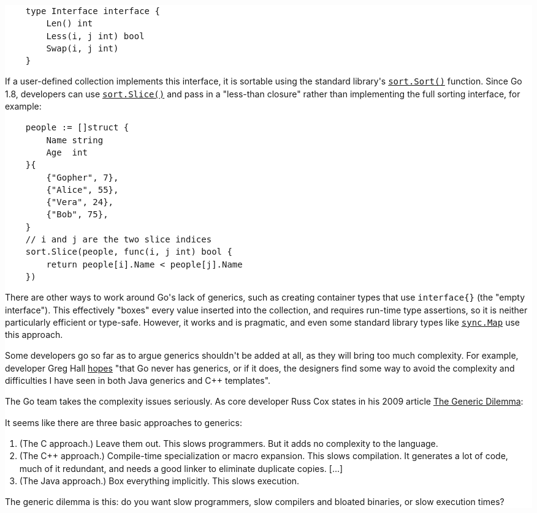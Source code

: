<pre>
    type Interface interface {
        Len() int
        Less(i, j int) bool
        Swap(i, j int)
    }
</pre>

<p>If a user-defined collection implements this interface, it is sortable
using the standard library's <tt><a
href="https://golang.org/pkg/sort/#Sort">sort.Sort()</a></tt>
function. Since Go 1.8, developers can use <tt><a
href="https://golang.org/pkg/sort/#Slice">sort.Slice()</a></tt> and pass in
a "less-than closure" rather than implementing the full sorting interface,
for example:</p>

<pre>
    people := []struct {
        Name string
        Age  int
    }{
        {"Gopher", 7},
        {"Alice", 55},
        {"Vera", 24},
        {"Bob", 75},
    }
    // i and j are the two slice indices
    sort.Slice(people, func(i, j int) bool {
        return people[i].Name &lt; people[j].Name
    })
</pre>

<p>There are other ways to work around Go's lack of generics, such as
creating container types that use <tt>interface{}</tt> (the "empty
interface"). This effectively "boxes" every value inserted into the
collection, and requires run-time type assertions, so it is neither
particularly efficient or type-safe. However, it works and is pragmatic,
and even some standard library types like <tt><a
href="https://golang.org/pkg/sync/#Map">sync.Map</a></tt> use this
approach.</p>

<p>Some developers go so far as to argue generics shouldn't be added at
all, as they will bring too much complexity. For example, developer Greg
Hall <a href="https://dzone.com/articles/go-doesnt-need-generics">hopes</a>
"<span>that Go never has generics, or if it does, the designers find some
way to avoid the complexity and difficulties I have seen in both Java
generics and C++ templates</span>".</p>

<p>The Go team takes the complexity issues seriously. As core developer
Russ Cox states in his 2009 article <a
href="https://research.swtch.com/generic">The Generic Dilemma</a>:</p>

<div class="BigQuote">
<p>It seems like there are three basic approaches to generics:</p>
<ol>
    <li>(The C approach.) Leave them out. This slows programmers. But it
    adds no complexity to the language.</li> 
    <li>(The C++ approach.) Compile-time specialization or macro
    expansion. This slows compilation. It generates a lot of code, much of
    it redundant, and needs a good linker to eliminate duplicate
    copies. [...]</li> 
    <li>(The Java approach.) Box everything implicitly. This slows execution.</li>
</ol>
<p>The generic dilemma is this: do you want slow programmers, slow
compilers and bloated binaries, or slow execution times?</p> 
</div>
